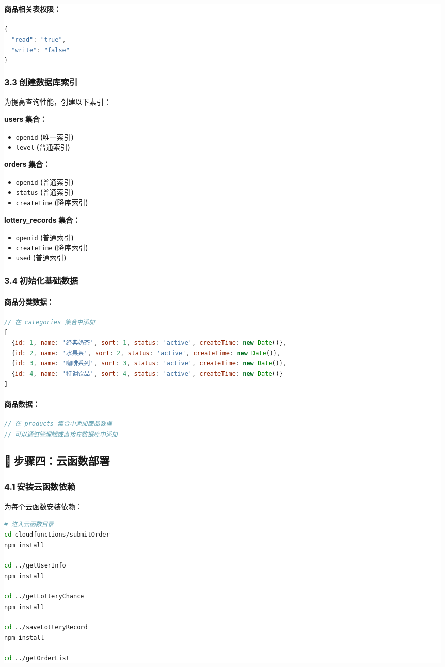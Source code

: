 #### 商品相关表权限：
```javascript
{
  "read": "true",
  "write": "false"
}
```

### 3.3 创建数据库索引

为提高查询性能，创建以下索引：

**users 集合：**
- `openid` (唯一索引)
- `level` (普通索引)

**orders 集合：**
- `openid` (普通索引)
- `status` (普通索引)
- `createTime` (降序索引)

**lottery_records 集合：**
- `openid` (普通索引)
- `createTime` (降序索引)
- `used` (普通索引)

### 3.4 初始化基础数据

#### 商品分类数据：
```javascript
// 在 categories 集合中添加
[
  {id: 1, name: '经典奶茶', sort: 1, status: 'active', createTime: new Date()},
  {id: 2, name: '水果茶', sort: 2, status: 'active', createTime: new Date()},
  {id: 3, name: '咖啡系列', sort: 3, status: 'active', createTime: new Date()},
  {id: 4, name: '特调饮品', sort: 4, status: 'active', createTime: new Date()}
]
```

#### 商品数据：
```javascript
// 在 products 集合中添加商品数据
// 可以通过管理端或直接在数据库中添加
```

## 🔧 步骤四：云函数部署

### 4.1 安装云函数依赖

为每个云函数安装依赖：

```bash
# 进入云函数目录
cd cloudfunctions/submitOrder
npm install

cd ../getUserInfo
npm install

cd ../getLotteryChance
npm install

cd ../saveLotteryRecord
npm install

cd ../getOrderList
```